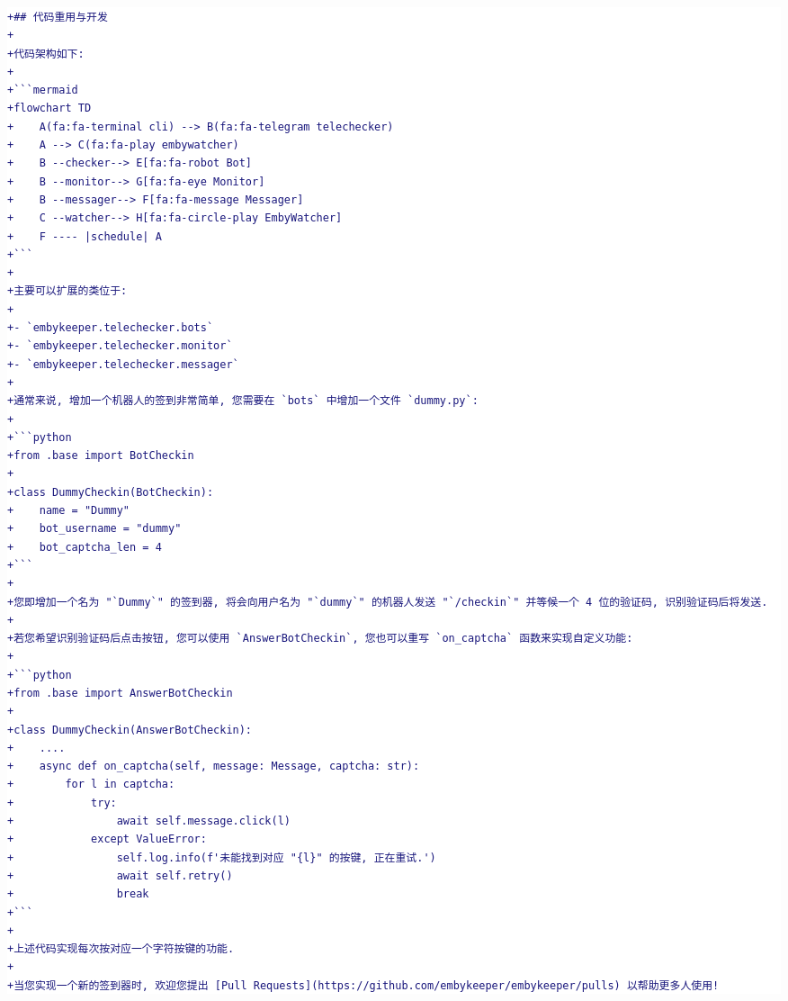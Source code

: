 ```diff
+## 代码重用与开发
+
+代码架构如下:
+
+```mermaid
+flowchart TD
+    A(fa:fa-terminal cli) --> B(fa:fa-telegram telechecker)
+    A --> C(fa:fa-play embywatcher)
+    B --checker--> E[fa:fa-robot Bot]
+    B --monitor--> G[fa:fa-eye Monitor]
+    B --messager--> F[fa:fa-message Messager]
+    C --watcher--> H[fa:fa-circle-play EmbyWatcher]
+    F ---- |schedule| A
+```
+
+主要可以扩展的类位于:
+
+- `embykeeper.telechecker.bots`
+- `embykeeper.telechecker.monitor`
+- `embykeeper.telechecker.messager`
+
+通常来说, 增加一个机器人的签到非常简单, 您需要在 `bots` 中增加一个文件 `dummy.py`:
+
+```python
+from .base import BotCheckin
+
+class DummyCheckin(BotCheckin):
+    name = "Dummy"
+    bot_username = "dummy"
+    bot_captcha_len = 4
+```
+
+您即增加一个名为 "`Dummy`" 的签到器, 将会向用户名为 "`dummy`" 的机器人发送 "`/checkin`" 并等候一个 4 位的验证码, 识别验证码后将发送.
+
+若您希望识别验证码后点击按钮, 您可以使用 `AnswerBotCheckin`, 您也可以重写 `on_captcha` 函数来实现自定义功能:
+
+```python
+from .base import AnswerBotCheckin
+
+class DummyCheckin(AnswerBotCheckin):
+    ....
+    async def on_captcha(self, message: Message, captcha: str):
+        for l in captcha:
+            try:
+                await self.message.click(l)
+            except ValueError:
+                self.log.info(f'未能找到对应 "{l}" 的按键, 正在重试.')
+                await self.retry()
+                break
+```
+
+上述代码实现每次按对应一个字符按键的功能.
+
+当您实现一个新的签到器时, 欢迎您提出 [Pull Requests](https://github.com/embykeeper/embykeeper/pulls) 以帮助更多人使用!
```

